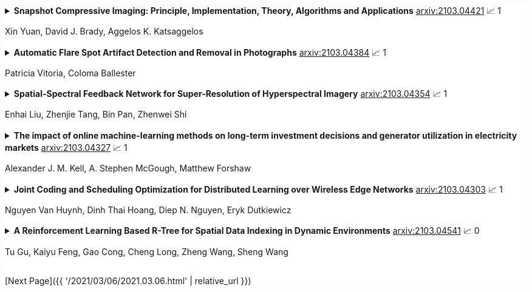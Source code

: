 <details><summary><b>Snapshot Compressive Imaging: Principle, Implementation, Theory, Algorithms and Applications</b>
<a href="https://arxiv.org/abs/2103.04421">arxiv:2103.04421</a>
&#x1F4C8; 1 <br>
<p>Xin Yuan, David J. Brady, Aggelos K. Katsaggelos</p></summary></details>

<details><summary><b>Automatic Flare Spot Artifact Detection and Removal in Photographs</b>
<a href="https://arxiv.org/abs/2103.04384">arxiv:2103.04384</a>
&#x1F4C8; 1 <br>
<p>Patricia Vitoria, Coloma Ballester</p></summary></details>

<details><summary><b>Spatial-Spectral Feedback Network for Super-Resolution of Hyperspectral Imagery</b>
<a href="https://arxiv.org/abs/2103.04354">arxiv:2103.04354</a>
&#x1F4C8; 1 <br>
<p>Enhai Liu, Zhenjie Tang, Bin Pan, Zhenwei Shi</p></summary></details>

<details><summary><b>The impact of online machine-learning methods on long-term investment decisions and generator utilization in electricity markets</b>
<a href="https://arxiv.org/abs/2103.04327">arxiv:2103.04327</a>
&#x1F4C8; 1 <br>
<p>Alexander J. M. Kell, A. Stephen McGough, Matthew Forshaw</p></summary></details>

<details><summary><b>Joint Coding and Scheduling Optimization for Distributed Learning over Wireless Edge Networks</b>
<a href="https://arxiv.org/abs/2103.04303">arxiv:2103.04303</a>
&#x1F4C8; 1 <br>
<p>Nguyen Van Huynh, Dinh Thai Hoang, Diep N. Nguyen, Eryk Dutkiewicz</p></summary></details>

<details><summary><b>A Reinforcement Learning Based R-Tree for Spatial Data Indexing in Dynamic Environments</b>
<a href="https://arxiv.org/abs/2103.04541">arxiv:2103.04541</a>
&#x1F4C8; 0 <br>
<p>Tu Gu, Kaiyu Feng, Gao Cong, Cheng Long, Zheng Wang, Sheng Wang</p></summary></details>


[Next Page]({{ '/2021/03/06/2021.03.06.html' | relative_url }})
